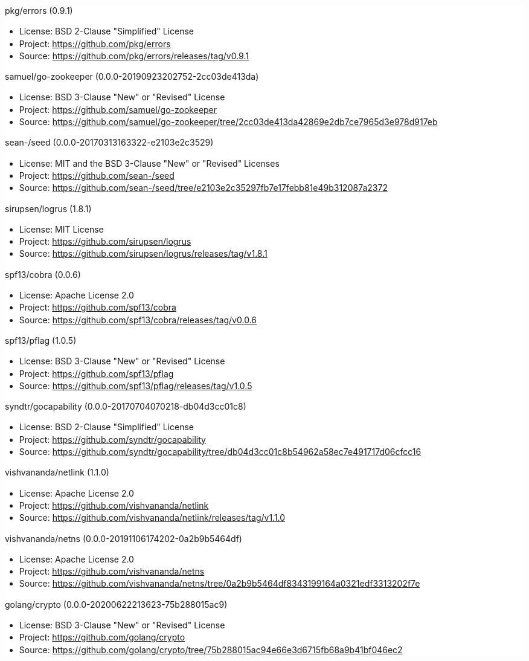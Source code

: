 pkg/errors (0.9.1)

* License: BSD 2-Clause "Simplified" License
* Project: https://github.com/pkg/errors
* Source:  https://github.com/pkg/errors/releases/tag/v0.9.1

samuel/go-zookeeper (0.0.0-20190923202752-2cc03de413da)

* License: BSD 3-Clause "New" or "Revised" License
* Project: https://github.com/samuel/go-zookeeper
* Source:  https://github.com/samuel/go-zookeeper/tree/2cc03de413da42869e2db7ce7965d3e978d917eb

sean-/seed (0.0.0-20170313163322-e2103e2c3529)

* License: MIT and the BSD 3-Clause "New" or "Revised" Licenses
* Project: https://github.com/sean-/seed
* Source:  https://github.com/sean-/seed/tree/e2103e2c35297fb7e17febb81e49b312087a2372

sirupsen/logrus (1.8.1)

* License: MIT License
* Project: https://github.com/sirupsen/logrus
* Source:  https://github.com/sirupsen/logrus/releases/tag/v1.8.1

spf13/cobra (0.0.6)

* License: Apache License 2.0
* Project: https://github.com/spf13/cobra
* Source:  https://github.com/spf13/cobra/releases/tag/v0.0.6

spf13/pflag (1.0.5)

* License: BSD 3-Clause "New" or "Revised" License
* Project: https://github.com/spf13/pflag
* Source:  https://github.com/spf13/pflag/releases/tag/v1.0.5

syndtr/gocapability (0.0.0-20170704070218-db04d3cc01c8)

* License: BSD 2-Clause "Simplified" License
* Project: https://github.com/syndtr/gocapability
* Source:  https://github.com/syndtr/gocapability/tree/db04d3cc01c8b54962a58ec7e491717d06cfcc16

vishvananda/netlink (1.1.0)

* License: Apache License 2.0
* Project: https://github.com/vishvananda/netlink
* Source:  https://github.com/vishvananda/netlink/releases/tag/v1.1.0

vishvananda/netns (0.0.0-20191106174202-0a2b9b5464df)

* License: Apache License 2.0
* Project: https://github.com/vishvananda/netns
* Source:  https://github.com/vishvananda/netns/tree/0a2b9b5464df8343199164a0321edf3313202f7e

golang/crypto (0.0.0-20200622213623-75b288015ac9)

* License: BSD 3-Clause "New" or "Revised" License
* Project: https://github.com/golang/crypto
* Source:  https://github.com/golang/crypto/tree/75b288015ac94e66e3d6715fb68a9b41bf046ec2

